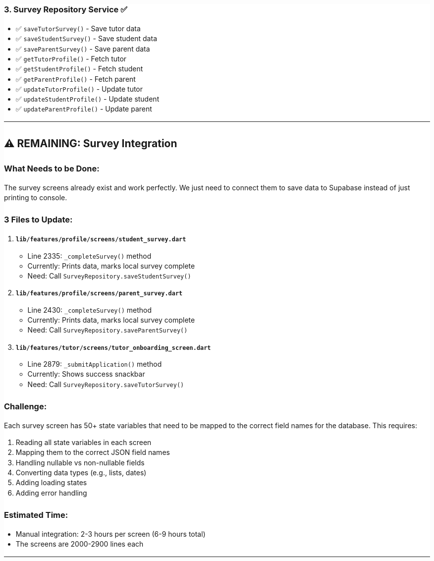 ### **3. Survey Repository Service** ✅
- ✅ `saveTutorSurvey()` - Save tutor data
- ✅ `saveStudentSurvey()` - Save student data
- ✅ `saveParentSurvey()` - Save parent data
- ✅ `getTutorProfile()` - Fetch tutor
- ✅ `getStudentProfile()` - Fetch student
- ✅ `getParentProfile()` - Fetch parent
- ✅ `updateTutorProfile()` - Update tutor
- ✅ `updateStudentProfile()` - Update student
- ✅ `updateParentProfile()` - Update parent

---

## ⚠️ REMAINING: Survey Integration

### **What Needs to be Done:**

The survey screens already exist and work perfectly. We just need to connect them to save data to Supabase instead of just printing to console.

### **3 Files to Update:**

1. **`lib/features/profile/screens/student_survey.dart`**
   - Line 2335: `_completeSurvey()` method
   - Currently: Prints data, marks local survey complete
   - Need: Call `SurveyRepository.saveStudentSurvey()`

2. **`lib/features/profile/screens/parent_survey.dart`**
   - Line 2430: `_completeSurvey()` method
   - Currently: Prints data, marks local survey complete
   - Need: Call `SurveyRepository.saveParentSurvey()`

3. **`lib/features/tutor/screens/tutor_onboarding_screen.dart`**
   - Line 2879: `_submitApplication()` method
   - Currently: Shows success snackbar
   - Need: Call `SurveyRepository.saveTutorSurvey()`

### **Challenge:**

Each survey screen has 50+ state variables that need to be mapped to the correct field names for the database. This requires:

1. Reading all state variables in each screen
2. Mapping them to the correct JSON field names
3. Handling nullable vs non-nullable fields
4. Converting data types (e.g., lists, dates)
5. Adding loading states
6. Adding error handling

### **Estimated Time:**
- Manual integration: 2-3 hours per screen (6-9 hours total)
- The screens are 2000-2900 lines each

---